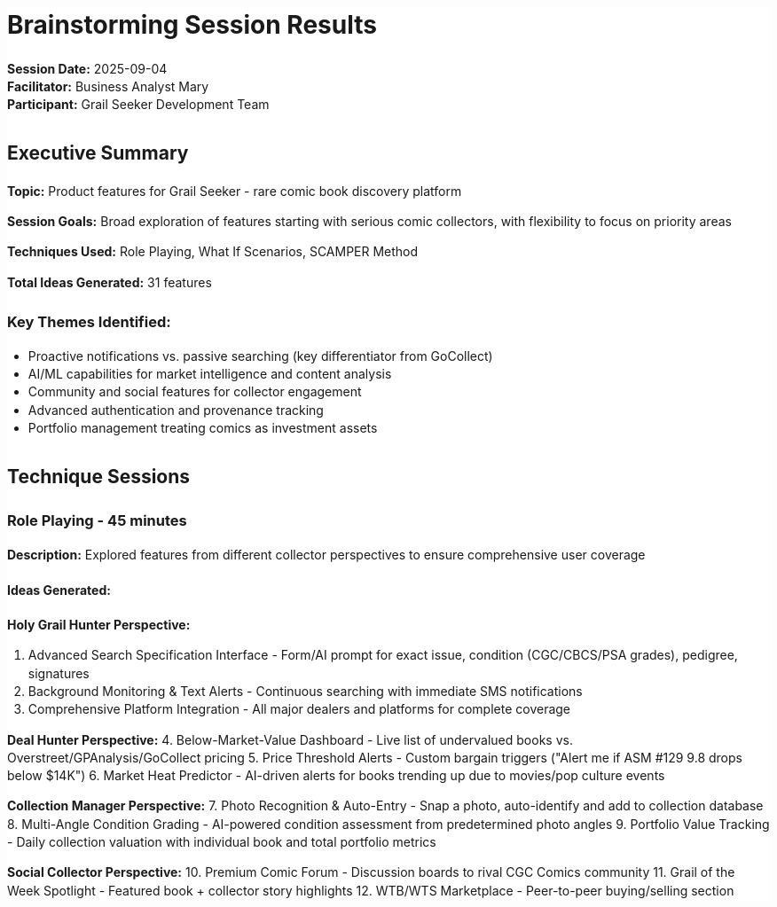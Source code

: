 # Brainstorming Session Results

**Session Date:** 2025-09-04  
**Facilitator:** Business Analyst Mary  
**Participant:** Grail Seeker Development Team  

## Executive Summary

**Topic:** Product features for Grail Seeker - rare comic book discovery platform

**Session Goals:** Broad exploration of features starting with serious comic collectors, with flexibility to focus on priority areas

**Techniques Used:** Role Playing, What If Scenarios, SCAMPER Method

**Total Ideas Generated:** 31 features

### Key Themes Identified:
- Proactive notifications vs. passive searching (key differentiator from GoCollect)
- AI/ML capabilities for market intelligence and content analysis
- Community and social features for collector engagement
- Advanced authentication and provenance tracking
- Portfolio management treating comics as investment assets

## Technique Sessions

### Role Playing - 45 minutes
**Description:** Explored features from different collector perspectives to ensure comprehensive user coverage

#### Ideas Generated:
**Holy Grail Hunter Perspective:**
1. Advanced Search Specification Interface - Form/AI prompt for exact issue, condition (CGC/CBCS/PSA grades), pedigree, signatures
2. Background Monitoring & Text Alerts - Continuous searching with immediate SMS notifications
3. Comprehensive Platform Integration - All major dealers and platforms for complete coverage

**Deal Hunter Perspective:**
4. Below-Market-Value Dashboard - Live list of undervalued books vs. Overstreet/GPAnalysis/GoCollect pricing
5. Price Threshold Alerts - Custom bargain triggers ("Alert me if ASM #129 9.8 drops below $14K")
6. Market Heat Predictor - AI-driven alerts for books trending up due to movies/pop culture events

**Collection Manager Perspective:**
7. Photo Recognition & Auto-Entry - Snap a photo, auto-identify and add to collection database
8. Multi-Angle Condition Grading - AI-powered condition assessment from predetermined photo angles
9. Portfolio Value Tracking - Daily collection valuation with individual book and total portfolio metrics

**Social Collector Perspective:**
10. Premium Comic Forum - Discussion boards to rival CGC Comics community
11. Grail of the Week Spotlight - Featured book + collector story highlights
12. WTB/WTS Marketplace - Peer-to-peer buying/selling section
